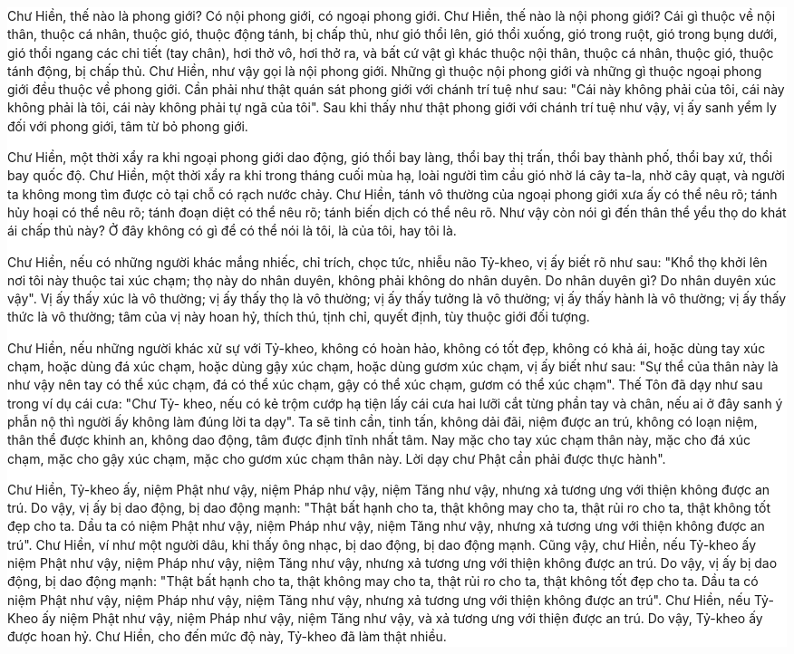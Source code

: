 Chư Hiền, thế nào là phong giới? Có nội phong giới, có ngoại phong giới. Chư Hiền, thế nào là nội
phong giới? Cái gì thuộc về nội thân, thuộc cá nhân, thuộc gió, thuộc động tánh, bị chấp thủ, như gió
thổi lên, gió thổi xuống, gió trong ruột, gió trong bụng dưới, gió thổi ngang các chi tiết (tay chân), hơi
thở vô, hơi thở ra, và bất cứ vật gì khác thuộc nội thân, thuộc cá nhân, thuộc gió, thuộc tánh động, bị
chấp thủ. Chư Hiền, như vậy gọi là nội phong giới. Những gì thuộc nội phong giới và những gì thuộc
ngoại phong giới đều thuộc về phong giới. Cần phải như thật quán sát phong giới với chánh trí tuệ như
sau: "Cái này không phải của tôi, cái này không phải là tôi, cái này không phải tự ngã của tôi". Sau khi
thấy như thật phong giới với chánh trí tuệ như vậy, vị ấy sanh yểm ly đối với phong giới, tâm từ bỏ
phong giới.

Chư Hiền, một thời xẩy ra khi ngoại phong giới dao động, gió thổi bay làng, thổi bay thị trấn, thổi bay
thành phố, thổi bay xứ, thổi bay quốc độ. Chư Hiền, một thời xẩy ra khi trong tháng cuối mùa hạ, loài
người tìm cầu gió nhờ lá cây ta-la, nhờ cây quạt, và người ta không mong tìm được cỏ tại chỗ có rạch
nước chảy. Chư Hiền, tánh vô thường của ngoại phong giới xưa ấy có thể nêu rõ; tánh hủy hoại có thể
nêu rõ; tánh đoạn diệt có thể nêu rõ; tánh biến dịch có thể nêu rõ. Như vậy còn nói gì đến thân thể yểu
thọ do khát ái chấp thủ này? Ở đây không có gì để có thể nói là tôi, là của tôi, hay tôi là.


Chư Hiền, nếu có những người khác mắng nhiếc, chỉ trích, chọc tức, nhiễu não Tỷ-kheo, vị ấy biết rõ
như sau: "Khổ thọ khởi lên nơi tôi này thuộc tai xúc chạm; thọ này do nhân duyên, không phải không do
nhân duyên. Do nhân duyên gì? Do nhân duyên xúc vậy". Vị ấy thấy xúc là vô thường; vị ấy thấy thọ là
vô thường; vị ấy thấy tưởng là vô thường; vị ấy thấy hành là vô thường; vị ấy thấy thức là vô thường;
tâm của vị này hoan hỷ, thích thú, tịnh chỉ, quyết định, tùy thuộc giới đối tượng.

Chư Hiền, nếu những người khác xử sự với Tỷ-kheo, không có hoàn hảo, không có tốt đẹp, không có
khả ái, hoặc dùng tay xúc chạm, hoặc dùng đá xúc chạm, hoặc dùng gậy xúc chạm, hoặc dùng gươm xúc
chạm, vị ấy biết như sau: "Sự thể của thân này là như vậy nên tay có thể xúc chạm, đá có thể xúc chạm,
gậy có thể xúc chạm, gươm có thể xúc chạm". Thế Tôn đã dạy như sau trong ví dụ cái cưa: "Chư Tỷ-
kheo, nếu có kẻ trộm cướp hạ tiện lấy cái cưa hai lưỡi cắt từng phần tay và chân, nếu ai ở đây sanh ý
phẫn nộ thì người ấy không làm đúng lời ta dạy". Ta sẽ tinh cần, tinh tấn, không dải đãi, niệm được an
trú, không có loạn niệm, thân thể được khinh an, không dao động, tâm được định tĩnh nhất tâm. Nay
mặc cho tay xúc chạm thân này, mặc cho đá xúc chạm, mặc cho gậy xúc chạm, mặc cho gươm xúc
chạm thân này. Lời dạy chư Phật cần phải được thực hành".

Chư Hiền, Tỷ-kheo ấy, niệm Phật như vậy, niệm Pháp như vậy, niệm Tăng như vậy, nhưng xả tương
ưng với thiện không được an trú. Do vậy, vị ấy bị dao động, bị dao động mạnh: "Thật bất hạnh cho ta,
thật không may cho ta, thật rủi ro cho ta, thật không tốt đẹp cho ta. Dầu ta có niệm Phật như vậy, niệm
Pháp như vậy, niệm Tăng như vậy, nhưng xả tương ưng với thiện không được an trú". Chư Hiền, ví như
một người dâu, khi thấy ông nhạc, bị dao động, bị dao động mạnh. Cũng vậy, chư Hiền, nếu Tỷ-kheo ấy
niệm Phật như vậy, niệm Pháp như vậy, niệm Tăng như vậy, nhưng xả tương ưng với thiện không được
an trú. Do vậy, vị ấy bị dao động, bị dao động mạnh: "Thật bất hạnh cho ta, thật không may cho ta, thật
rủi ro cho ta, thật không tốt đẹp cho ta. Dầu ta có niệm Phật như vậy, niệm Pháp như vậy, niệm Tăng
như vậy, nhưng xả tương ưng với thiện không được an trú". Chư Hiền, nếu Tỷ- Kheo ấy niệm Phật như
vậy, niệm Pháp như vậy, niệm Tăng như vậy, và xả tương ưng với thiện được an trú. Do vậy, Tỷ-kheo
ấy được hoan hỷ. Chư Hiền, cho đến mức độ này, Tỷ-kheo đã làm thật nhiều.
